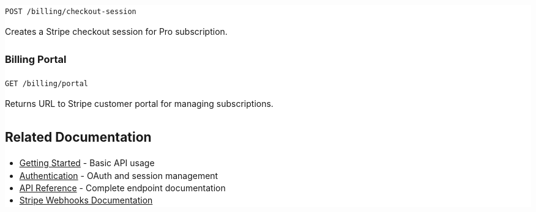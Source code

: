 ```
POST /billing/checkout-session
```

Creates a Stripe checkout session for Pro subscription.

### Billing Portal

```
GET /billing/portal
```

Returns URL to Stripe customer portal for managing subscriptions.

## Related Documentation

- [Getting Started](getting-started.md) - Basic API usage
- [Authentication](authentication.md) - OAuth and session management
- [API Reference](api-reference.md) - Complete endpoint documentation
- [Stripe Webhooks Documentation](https://stripe.com/docs/webhooks)

